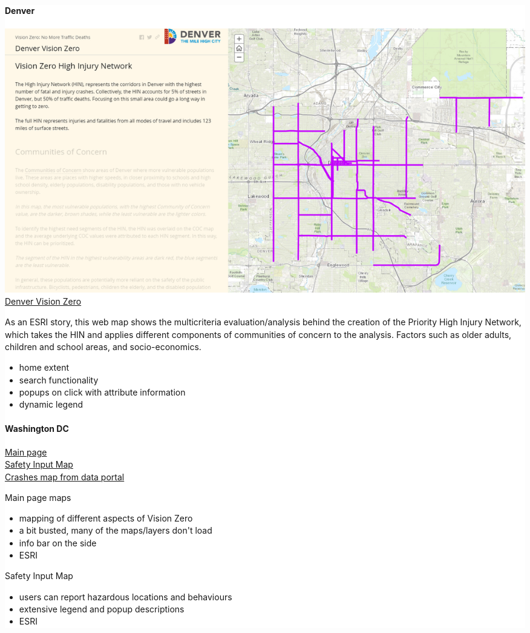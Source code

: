 
#### Denver
![](img/Denver.PNG)
[Denver Vision Zero](https://geospatialdenver.maps.arcgis.com/apps/MapJournal/index.html?appid=e333ca7679ec40c2a3ef449e3b111743)

As an ESRI story, this web map shows the multicriteria evaluation/analysis behind the creation of the Priority High Injury Network, which takes the HIN and applies different components of communities of concern to the analysis. Factors such as older adults, children and school areas, and socio-economics. 
- home extent
- search functionality
- popups on click with attribute information
- dynamic legend


#### Washington DC
[Main page](http://dcvisionzero.com/)
<br>[Safety Input Map](http://visionzero.ddot.dc.gov/VisionZero/)
<br>[Crashes map from data portal](http://opendata.dc.gov/datasets/crashes-in-dc)

Main page maps
- mapping of different aspects of Vision Zero
- a bit busted, many of the maps/layers don't load
- info bar on the side
- ESRI

Safety Input Map
- users can report hazardous locations and behaviours
- extensive legend and popup descriptions
- ESRI
